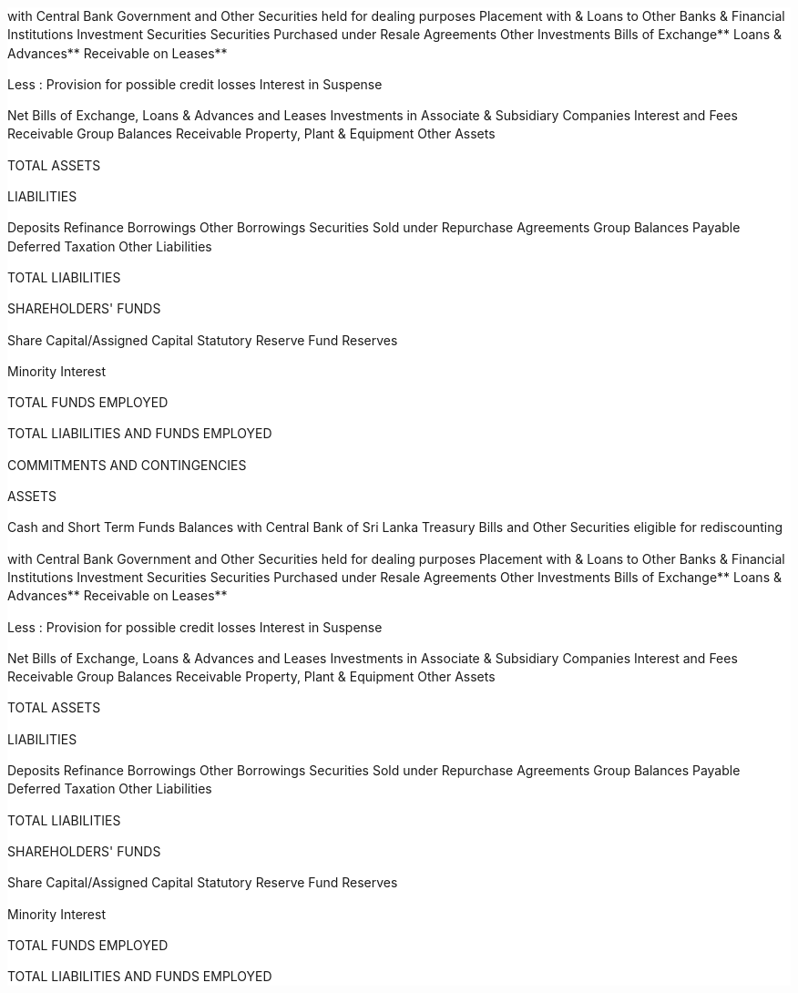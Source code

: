 with Central Bank Government and Other Securities held for dealing purposes Placement with & Loans to Other Banks & Financial Institutions Investment Securities Securities Purchased under Resale Agreements Other Investments Bills of Exchange** Loans & Advances** Receivable on Leases**

Less : Provision for possible credit losses Interest in Suspense

Net Bills of Exchange, Loans & Advances and Leases Investments in Associate & Subsidiary Companies Interest and Fees Receivable Group Balances Receivable Property, Plant & Equipment Other Assets

TOTAL ASSETS

LIABILITIES

Deposits Refinance Borrowings Other Borrowings Securities Sold under Repurchase Agreements Group Balances Payable Deferred Taxation Other Liabilities

TOTAL LIABILITIES

SHAREHOLDERS' FUNDS

Share Capital/Assigned Capital Statutory Reserve Fund Reserves

Minority Interest

TOTAL FUNDS EMPLOYED

TOTAL LIABILITIES AND FUNDS EMPLOYED

COMMITMENTS AND CONTINGENCIES

ASSETS

Cash and Short Term Funds Balances with Central Bank of Sri Lanka Treasury Bills and Other Securities eligible for rediscounting

with Central Bank Government and Other Securities held for dealing purposes Placement with & Loans to Other Banks & Financial Institutions Investment Securities Securities Purchased under Resale Agreements Other Investments Bills of Exchange** Loans & Advances** Receivable on Leases**

Less : Provision for possible credit losses Interest in Suspense

Net Bills of Exchange, Loans & Advances and Leases Investments in Associate & Subsidiary Companies Interest and Fees Receivable Group Balances Receivable Property, Plant & Equipment Other Assets

TOTAL ASSETS

LIABILITIES

Deposits Refinance Borrowings Other Borrowings Securities Sold under Repurchase Agreements Group Balances Payable Deferred Taxation Other Liabilities

TOTAL LIABILITIES

SHAREHOLDERS' FUNDS

Share Capital/Assigned Capital Statutory Reserve Fund Reserves

Minority Interest

TOTAL FUNDS EMPLOYED

TOTAL LIABILITIES AND FUNDS EMPLOYED
